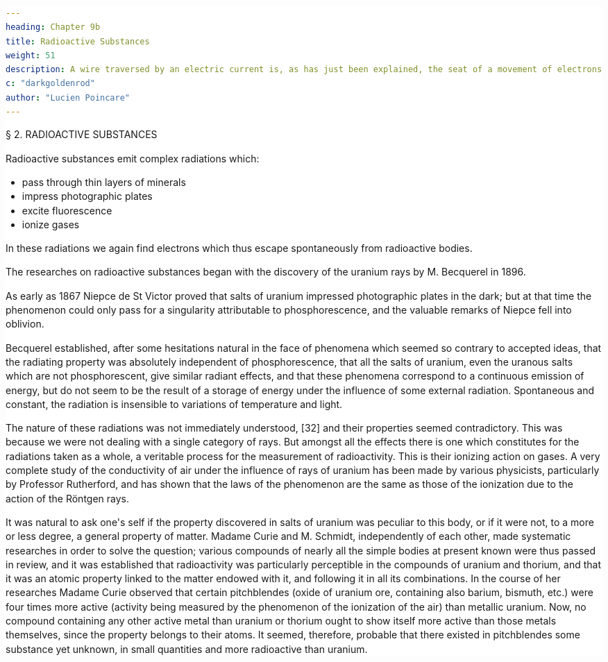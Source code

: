 ```yaml
---
heading: Chapter 9b
title: Radioactive Substances
weight: 51
description: A wire traversed by an electric current is, as has just been explained, the seat of a movement of electrons
c: "darkgoldenrod"
author: "Lucien Poincare"
---
```





§ 2. RADIOACTIVE SUBSTANCES

Radioactive substances emit complex radiations which:
- pass through thin layers of minerals
- impress photographic plates
- excite fluorescence
- ionize gases

In these radiations we again find electrons which thus escape spontaneously from radioactive bodies.



The researches on radioactive substances began with the discovery of the uranium rays by M. Becquerel in 1896.

As early as 1867 Niepce de St Victor proved that salts of uranium impressed photographic plates in the dark; but at that time the phenomenon could only pass for a singularity attributable to phosphorescence, and the valuable remarks of Niepce fell into oblivion. 

Becquerel established, after some hesitations natural in the face of phenomena which seemed so contrary to accepted ideas, that the radiating property was absolutely independent of phosphorescence, that all the salts of uranium, even the uranous salts which are not phosphorescent, give similar radiant effects, and that these phenomena correspond to a continuous emission of energy, but do not seem to be the result of a storage of energy under the influence of some external radiation. Spontaneous and constant, the radiation is insensible to variations of temperature and light.

The nature of these radiations was not immediately understood, [32] and their properties seemed contradictory. This was because we were not dealing with a single category of rays. But amongst all the effects there is one which constitutes for the radiations taken as a whole, a veritable process for the measurement of radioactivity. This is their ionizing action on gases. A very complete study of the conductivity of air under the influence of rays of uranium has been made by various physicists, particularly by Professor Rutherford, and has shown that the laws of the phenomenon are the same as those of the ionization due to the action of the Röntgen rays.

It was natural to ask one's self if the property discovered in salts of uranium was peculiar to this body, or if it were not, to a more or less degree, a general property of matter. Madame Curie and M. Schmidt, independently of each other, made systematic researches in order to solve the question; various compounds of nearly all the simple bodies at present known were thus passed in review, and it was established that radioactivity was particularly perceptible in the compounds of uranium and thorium, and that it was an atomic property linked to the matter endowed with it, and following it in all its combinations. In the course of her researches Madame Curie observed that certain pitchblendes (oxide of uranium ore, containing also barium, bismuth, etc.) were four times more active (activity being measured by the phenomenon of the ionization of the air) than metallic uranium. Now, no compound containing any other active metal than uranium or thorium ought to show itself more active than those metals themselves, since the property belongs to their atoms. It seemed, therefore, probable that there existed in pitchblendes some substance yet unknown, in small quantities and more radioactive than uranium.
